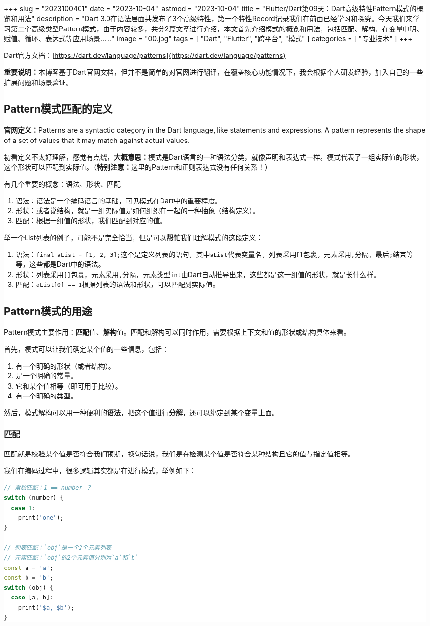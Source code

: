 +++
slug = "2023100401"
date = "2023-10-04"
lastmod = "2023-10-04"
title = "Flutter/Dart第09天：Dart高级特性Pattern模式的概览和用法"
description = "Dart 3.0在语法层面共发布了3个高级特性，第一个特性Record记录我们在前面已经学习和探究。今天我们来学习第二个高级类型Pattern模式，由于内容较多，共分2篇文章进行介绍，本文首先介绍模式的概览和用法，包括匹配、解构、在变量申明、赋值、循环、表达式等应用场景……"
image = "00.jpg"
tags = [ "Dart", "Flutter", "跨平台", "模式" ]
categories = [ "专业技术" ]
+++

Dart官方文档：[https://dart.dev/language/patterns](https://dart.dev/language/patterns)

<b>重要说明：</b>本博客基于Dart官网文档，但并不是简单的对官网进行翻译，在覆盖核心功能情况下，我会根据个人研发经验，加入自己的一些扩展问题和场景验证。

## Pattern模式匹配的定义
<b>官网定义：</b>Patterns are a syntactic category in the Dart language, like statements and expressions. A pattern represents the shape of a set of values that it may match against actual values.

初看定义不太好理解，感觉有点绕，<b>大概意思：</b>模式是Dart语言的一种语法分类，就像声明和表达式一样。模式代表了一组实际值的形状，这个形状可以匹配到实际值。（<b>特别注意：</b>这里的Pattern和正则表达式没有任何关系！）

有几个重要的概念：语法、形状、匹配
1. 语法：语法是一个编码语言的基础，可见模式在Dart中的重要程度。
2. 形状：或者说结构，就是一组实际值是如何组织在一起的一种抽象（结构定义）。
3. 匹配：根据一组值的形状，我们匹配到对应的值。

举一个List列表的例子，可能不是完全恰当，但是可以<b>帮忙</b>我们理解模式的这段定义：
1. 语法：`final aList = [1, 2, 3];`这个是定义列表的语句，其中`aList`代表变量名，列表采用`[]`包裹，元素采用`,`分隔，最后`;`结束等等，这些都是Dart中的语法。
2. 形状：列表采用`[]`包裹，元素采用`,`分隔，元素类型`int`由Dart自动推导出来，这些都是这一组值的形状，就是长什么样。
3. 匹配：`aList[0] == 1`根据列表的语法和形状，可以匹配到实际值。

## Pattern模式的用途
Pattern模式主要作用：<b>匹配</b>值、<b>解构</b>值。匹配和解构可以同时作用，需要根据上下文和值的形状或结构具体来看。

首先，模式可以让我们确定某个值的一些信息，包括：
1. 有一个明确的形状（或者结构）。
2. 是一个明确的常量。
3. 它和某个值相等（即可用于比较）。
4. 有一个明确的类型。

然后，模式解构可以用一种便利的<b>语法</b>，把这个值进行<b>分解</b>，还可以绑定到某个变量上面。

### 匹配
匹配就是校验某个值是否符合我们预期，换句话说，我们是在检测某个值是否符合某种结构且它的值与指定值相等。

我们在编码过程中，很多逻辑其实都是在进行模式，举例如下：

```dart
// 常数匹配：1 == number ？
switch (number) {
  case 1:
    print('one');
}

// 列表匹配：`obj`是一个2个元素列表
// 元素匹配：`obj`的2个元素值分别为`a`和`b`
const a = 'a';
const b = 'b';
switch (obj) {
  case [a, b]:
    print('$a, $b');
}
```
